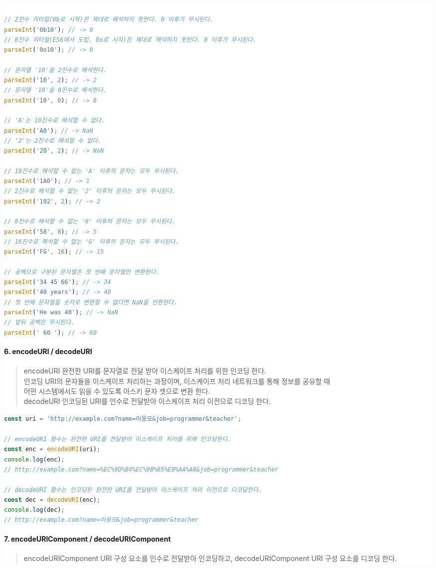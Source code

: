 ```javascript 

// 2진수 리터럴(0b로 시작)은 제대로 해석하지 못한다. 0 이후가 무시된다.
parseInt('0b10'); // -> 0
// 8진수 리터럴(ES6에서 도입. 0o로 시작)은 제대로 해석하지 못한다. 0 이후가 무시된다.
parseInt('0o10'); // -> 0

// 문자열 '10'을 2진수로 해석한다.
parseInt('10', 2); // -> 2
// 문자열 '10'을 8진수로 해석한다.
parseInt('10', 8); // -> 8

// 'A'는 10진수로 해석할 수 없다.
parseInt('A0'); // -> NaN
// '2'는 2진수로 해석할 수 없다.
parseInt('20', 2); // -> NaN

// 10진수로 해석할 수 없는 'A' 이후의 문자는 모두 무시된다.
parseInt('1A0'); // -> 1
// 2진수로 해석할 수 없는 '2' 이후의 문자는 모두 무시된다.
parseInt('102', 2); // -> 2

// 8진수로 해석할 수 없는 '8' 이후의 문자는 모두 무시된다.
parseInt('58', 8); // -> 5
// 16진수로 해석할 수 없는 'G' 이후의 문자는 모두 무시된다.
parseInt('FG', 16); // -> 15

// 공백으로 구분된 문자열은 첫 번째 문자열만 변환한다.
parseInt('34 45 66'); // -> 34
parseInt('40 years'); // -> 40
// 첫 번째 문자열을 숫자로 변환할 수 없다면 NaN을 반환한다.
parseInt('He was 40'); // -> NaN
// 앞뒤 공백은 무시된다.
parseInt(' 60 '); // -> 60

```
#### 6. encodeURI / decodeURI
> encodeURI 완전한 URI를 문자열로 전달 받아 이스케이프 처리를 위한 인코딩 한다. <br>
인코딩 URI의 문자들을 이스케이프 처리하는 과정이며,  이스케이프 처리 네트워크를 통해 정보를 공유할 때<br>
어떤 시스템에서도 읽을 수 있도록 아스키 문자 셋으로 변환 한다. <br>
decodeURI 인코딩된 URI를 인수로 전달받아 이스케이프 처리 이전으로 디코딩 한다.

```javascript 
const uri = 'http://example.com?name=이웅모&job=programmer&teacher';

// encodeURI 함수는 완전한 URI를 전달받아 이스케이프 처리를 위해 인코딩한다.
const enc = encodeURI(uri);
console.log(enc);
// http://example.com?name=%EC%9D%B4%EC%9B%85%EB%AA%A8&job=programmer&teacher

// decodeURI 함수는 인코딩된 완전한 URI를 전달받아 이스케이프 처리 이전으로 디코딩한다.
const dec = decodeURI(enc);
console.log(dec);
// http://example.com?name=이웅모&job=programmer&teacher

```
#### 7. encodeURIComponent / decodeURIComponent
> encodeURIComponent URI 구성 요소를 인수로 전달받아 인코딩하고, decodeURIComponent URI 구성 요소를 디코딩 한다.

